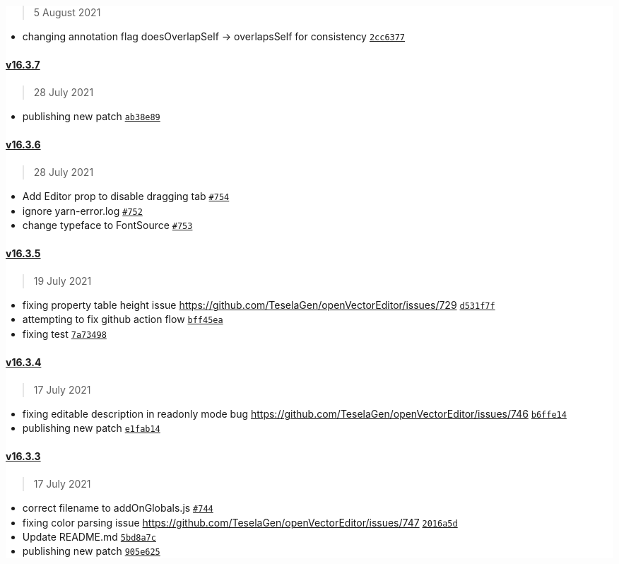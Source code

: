 > 5 August 2021

- changing annotation flag doesOverlapSelf -&gt; overlapsSelf for consistency [`2cc6377`](https://github.com/TeselaGen/openVectorEditor/commit/2cc63771b3d7326695e597fe3ca97bdd1554ece3)

#### [v16.3.7](https://github.com/TeselaGen/openVectorEditor/compare/v16.3.6...v16.3.7)

> 28 July 2021

- publishing new patch [`ab38e89`](https://github.com/TeselaGen/openVectorEditor/commit/ab38e897e207762dc43d082c78c702a365a7b2a6)

#### [v16.3.6](https://github.com/TeselaGen/openVectorEditor/compare/v16.3.5...v16.3.6)

> 28 July 2021

- Add Editor prop to disable dragging tab [`#754`](https://github.com/TeselaGen/openVectorEditor/pull/754)
- ignore yarn-error.log [`#752`](https://github.com/TeselaGen/openVectorEditor/pull/752)
- change typeface to FontSource [`#753`](https://github.com/TeselaGen/openVectorEditor/pull/753)

#### [v16.3.5](https://github.com/TeselaGen/openVectorEditor/compare/v16.3.4...v16.3.5)

> 19 July 2021

- fixing property table height issue https://github.com/TeselaGen/openVectorEditor/issues/729 [`d531f7f`](https://github.com/TeselaGen/openVectorEditor/commit/d531f7f8f0bf39d095d0ccf21ca769c32ad04514)
- attempting to fix github action flow [`bff45ea`](https://github.com/TeselaGen/openVectorEditor/commit/bff45eaf8b1167c7fa7f70c979676d4d12d2c34f)
- fixing test [`7a73498`](https://github.com/TeselaGen/openVectorEditor/commit/7a73498f0dab6932a8075b3d6dd52eac3281a1fc)

#### [v16.3.4](https://github.com/TeselaGen/openVectorEditor/compare/v16.3.3...v16.3.4)

> 17 July 2021

- fixing editable description in readonly mode bug https://github.com/TeselaGen/openVectorEditor/issues/746 [`b6ffe14`](https://github.com/TeselaGen/openVectorEditor/commit/b6ffe1428582b91bf2e3cfa44b107294ca643021)
- publishing new patch [`e1fab14`](https://github.com/TeselaGen/openVectorEditor/commit/e1fab14c6f787e5d6b7ab3fe8cee8122d30fcee7)

#### [v16.3.3](https://github.com/TeselaGen/openVectorEditor/compare/v16.3.2...v16.3.3)

> 17 July 2021

- correct filename to addOnGlobals.js [`#744`](https://github.com/TeselaGen/openVectorEditor/pull/744)
- fixing color parsing issue https://github.com/TeselaGen/openVectorEditor/issues/747 [`2016a5d`](https://github.com/TeselaGen/openVectorEditor/commit/2016a5daf6c6f311ecc2c281856ae5a910b01588)
- Update README.md [`5bd8a7c`](https://github.com/TeselaGen/openVectorEditor/commit/5bd8a7ce478036986ffe9be9ea4eb7f299fa0fc5)
- publishing new patch [`905e625`](https://github.com/TeselaGen/openVectorEditor/commit/905e6259e5dae6166995a15f93e2d6e0785d4413)
